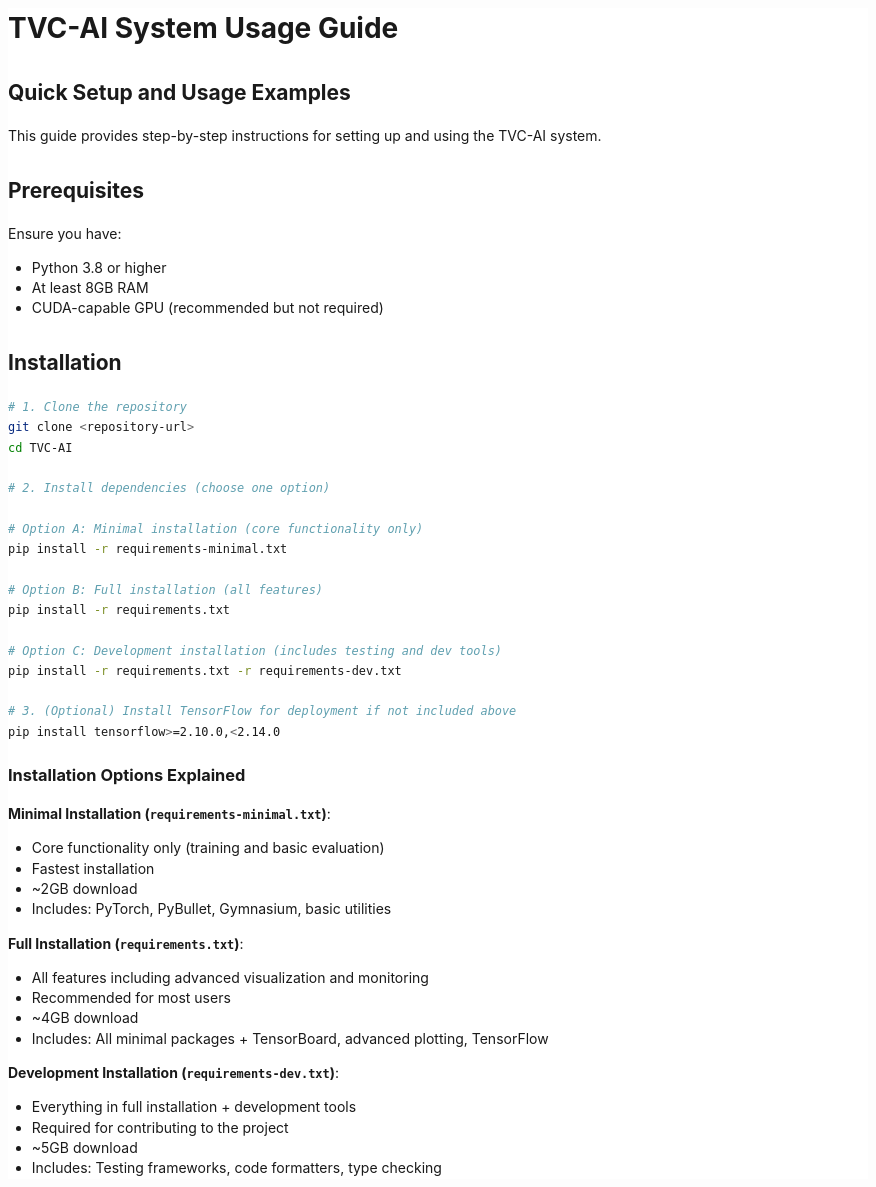 # TVC-AI System Usage Guide

## Quick Setup and Usage Examples

This guide provides step-by-step instructions for setting up and using the TVC-AI system.

## Prerequisites

Ensure you have:
- Python 3.8 or higher
- At least 8GB RAM
- CUDA-capable GPU (recommended but not required)

## Installation

```bash
# 1. Clone the repository
git clone <repository-url>
cd TVC-AI

# 2. Install dependencies (choose one option)

# Option A: Minimal installation (core functionality only)
pip install -r requirements-minimal.txt

# Option B: Full installation (all features)
pip install -r requirements.txt

# Option C: Development installation (includes testing and dev tools)
pip install -r requirements.txt -r requirements-dev.txt

# 3. (Optional) Install TensorFlow for deployment if not included above
pip install tensorflow>=2.10.0,<2.14.0
```

### Installation Options Explained

**Minimal Installation (`requirements-minimal.txt`)**:
- Core functionality only (training and basic evaluation)
- Fastest installation
- ~2GB download
- Includes: PyTorch, PyBullet, Gymnasium, basic utilities

**Full Installation (`requirements.txt`)**:
- All features including advanced visualization and monitoring
- Recommended for most users
- ~4GB download
- Includes: All minimal packages + TensorBoard, advanced plotting, TensorFlow

**Development Installation (`requirements-dev.txt`)**:
- Everything in full installation + development tools
- Required for contributing to the project
- ~5GB download
- Includes: Testing frameworks, code formatters, type checking
